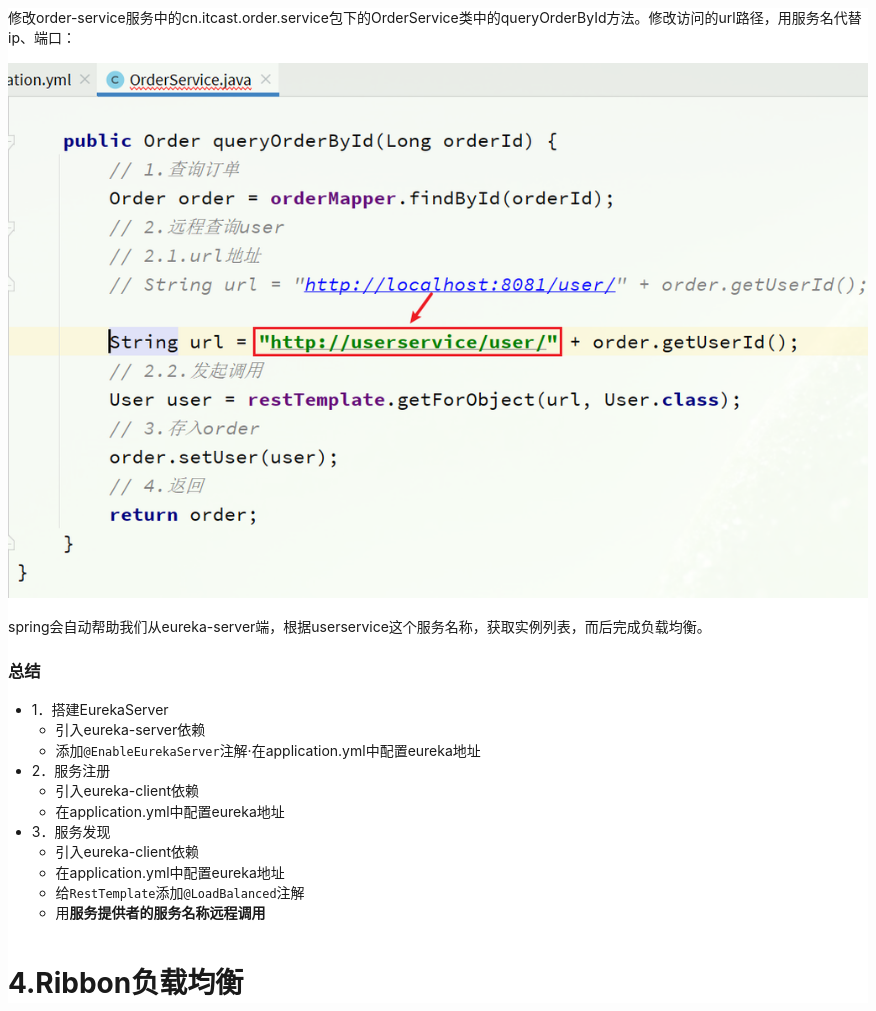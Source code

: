 

修改order-service服务中的cn.itcast.order.service包下的OrderService类中的queryOrderById方法。修改访问的url路径，用服务名代替ip、端口：

![image-20210713224245731](SpringCloud/image-20210713224245731.png)



spring会自动帮助我们从eureka-server端，根据userservice这个服务名称，获取实例列表，而后完成负载均衡。

### 总结

- 1．搭建EurekaServer
  - 引入eureka-server依赖
  - 添加`@EnableEurekaServer`注解·在application.yml中配置eureka地址
- 2．服务注册
  - 引入eureka-client依赖
  - 在application.yml中配置eureka地址
- 3．服务发现
  - 引入eureka-client依赖
  - 在application.yml中配置eureka地址
  - 给`RestTemplate`添加`@LoadBalanced`注解
  - 用**服务提供者的服务名称远程调用**

# 4.Ribbon负载均衡
